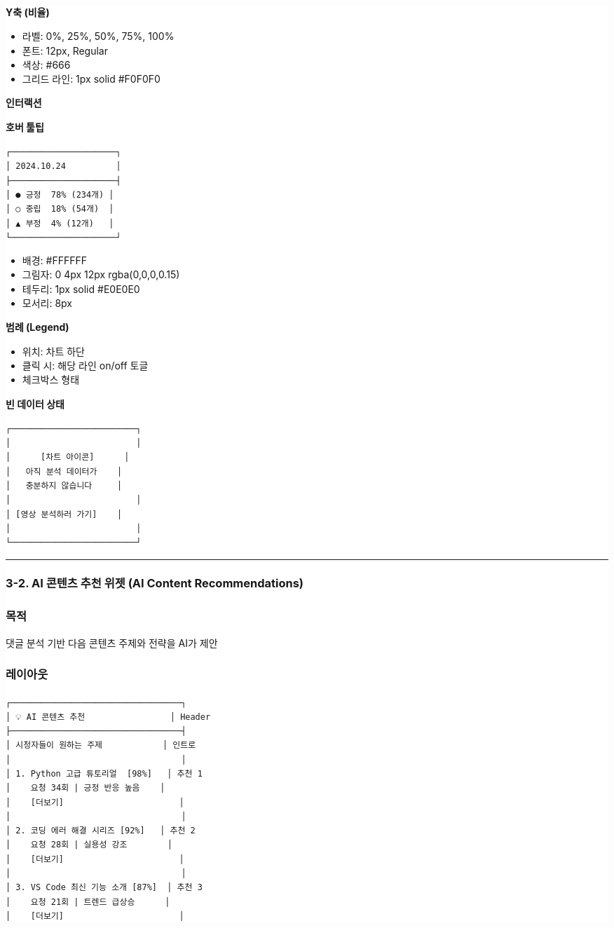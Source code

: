 **Y축 (비율)**
- 라벨: 0%, 25%, 50%, 75%, 100%
- 폰트: 12px, Regular
- 색상: #666
- 그리드 라인: 1px solid #F0F0F0

**인터랙션**

**호버 툴팁**
```
┌─────────────────────┐
│ 2024.10.24          │
├─────────────────────┤
│ ● 긍정  78% (234개) │
│ ○ 중립  18% (54개)  │
│ ▲ 부정  4% (12개)   │
└─────────────────────┘
```
- 배경: #FFFFFF
- 그림자: 0 4px 12px rgba(0,0,0,0.15)
- 테두리: 1px solid #E0E0E0
- 모서리: 8px

**범례 (Legend)**
- 위치: 차트 하단
- 클릭 시: 해당 라인 on/off 토글
- 체크박스 형태

**빈 데이터 상태**
```
┌─────────────────────────┐
│                         │
│      [차트 아이콘]      │
│   아직 분석 데이터가    │
│   충분하지 않습니다     │
│                         │
│ [영상 분석하러 가기]    │
│                         │
└─────────────────────────┘
```

---

### 3-2. AI 콘텐츠 추천 위젯 (AI Content Recommendations)

### 목적
댓글 분석 기반 다음 콘텐츠 주제와 전략을 AI가 제안

### 레이아웃
```
┌──────────────────────────────────┐
│ 💡 AI 콘텐츠 추천                 │ Header
├──────────────────────────────────┤
│ 시청자들이 원하는 주제            │ 인트로
│                                  │
│ 1. Python 고급 튜토리얼  [98%]   │ 추천 1
│    요청 34회 | 긍정 반응 높음    │
│    [더보기]                       │
│                                  │
│ 2. 코딩 에러 해결 시리즈 [92%]   │ 추천 2
│    요청 28회 | 실용성 강조        │
│    [더보기]                       │
│                                  │
│ 3. VS Code 최신 기능 소개 [87%]  │ 추천 3
│    요청 21회 | 트렌드 급상승      │
│    [더보기]                       │
```